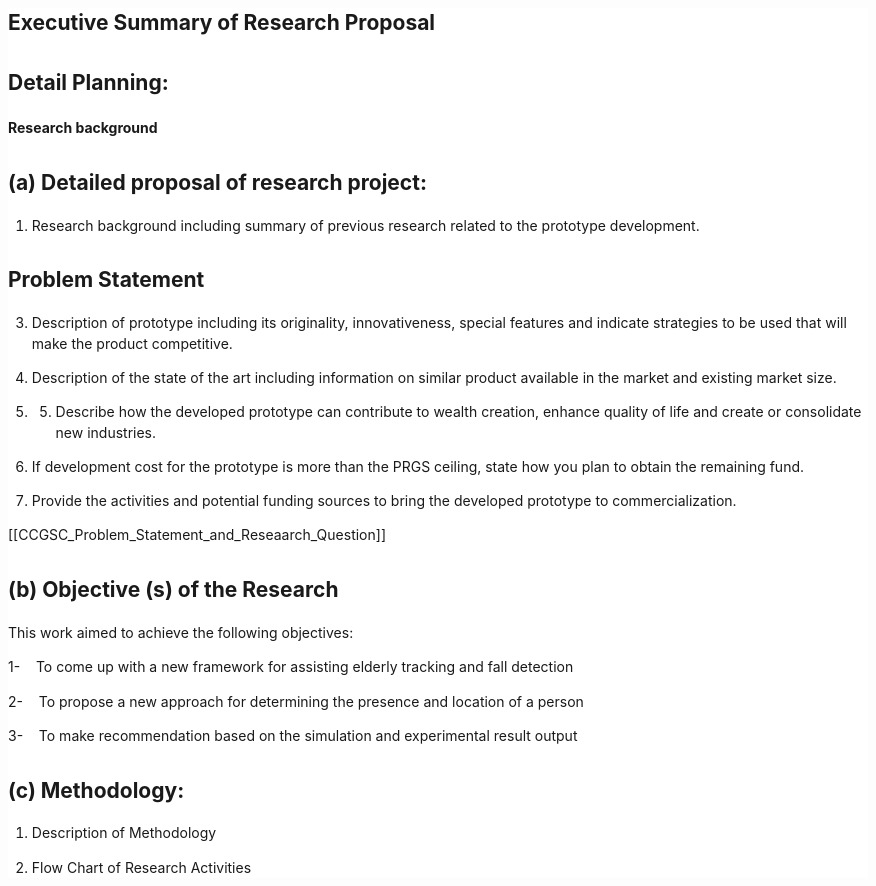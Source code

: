 ## Executive Summary of Research Proposal




## Detail Planning:

#### Research background


## (a) Detailed proposal of research project:
1. Research background including summary of previous research related to the prototype development.



## Problem Statement

3. Description of prototype including its originality, innovativeness, special features and indicate strategies to be used that will make
the product competitive.

4. Description of the state of the art including information on similar product available in the market and existing market size.

5.  5. Describe how the developed prototype can contribute to wealth creation, enhance quality of life and create or consolidate new
	industries.

6. If development cost for the prototype is more than the PRGS ceiling, state how you plan to obtain the remaining fund.

7. Provide the activities and potential funding sources to bring the developed prototype to commercialization.
		

			
[[CCGSC_Problem_Statement_and_Reseaarch_Question]]



## (b) Objective (s) of the Research
	
This work aimed to achieve the following objectives:

1-    To come up with a new framework for assisting elderly tracking and fall detection

2-    To propose a new approach for determining the presence and location of a person

3-    To make recommendation based on the simulation and experimental result output

## (c) Methodology:


1. Description of Methodology


2. Flow Chart of Research Activities
